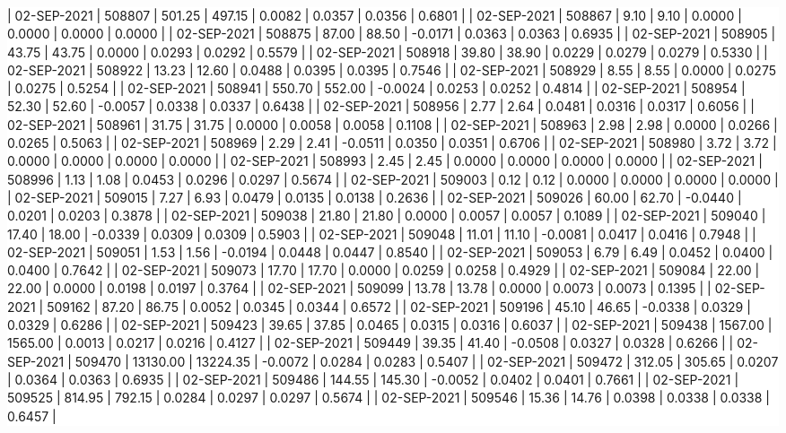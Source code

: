 | 02-SEP-2021 | 508807 | 501.25 | 497.15 | 0.0082 | 0.0357 | 0.0356 | 0.6801 |
| 02-SEP-2021 | 508867 | 9.10 | 9.10 | 0.0000 | 0.0000 | 0.0000 | 0.0000 |
| 02-SEP-2021 | 508875 | 87.00 | 88.50 | -0.0171 | 0.0363 | 0.0363 | 0.6935 |
| 02-SEP-2021 | 508905 | 43.75 | 43.75 | 0.0000 | 0.0293 | 0.0292 | 0.5579 |
| 02-SEP-2021 | 508918 | 39.80 | 38.90 | 0.0229 | 0.0279 | 0.0279 | 0.5330 |
| 02-SEP-2021 | 508922 | 13.23 | 12.60 | 0.0488 | 0.0395 | 0.0395 | 0.7546 |
| 02-SEP-2021 | 508929 | 8.55 | 8.55 | 0.0000 | 0.0275 | 0.0275 | 0.5254 |
| 02-SEP-2021 | 508941 | 550.70 | 552.00 | -0.0024 | 0.0253 | 0.0252 | 0.4814 |
| 02-SEP-2021 | 508954 | 52.30 | 52.60 | -0.0057 | 0.0338 | 0.0337 | 0.6438 |
| 02-SEP-2021 | 508956 | 2.77 | 2.64 | 0.0481 | 0.0316 | 0.0317 | 0.6056 |
| 02-SEP-2021 | 508961 | 31.75 | 31.75 | 0.0000 | 0.0058 | 0.0058 | 0.1108 |
| 02-SEP-2021 | 508963 | 2.98 | 2.98 | 0.0000 | 0.0266 | 0.0265 | 0.5063 |
| 02-SEP-2021 | 508969 | 2.29 | 2.41 | -0.0511 | 0.0350 | 0.0351 | 0.6706 |
| 02-SEP-2021 | 508980 | 3.72 | 3.72 | 0.0000 | 0.0000 | 0.0000 | 0.0000 |
| 02-SEP-2021 | 508993 | 2.45 | 2.45 | 0.0000 | 0.0000 | 0.0000 | 0.0000 |
| 02-SEP-2021 | 508996 | 1.13 | 1.08 | 0.0453 | 0.0296 | 0.0297 | 0.5674 |
| 02-SEP-2021 | 509003 | 0.12 | 0.12 | 0.0000 | 0.0000 | 0.0000 | 0.0000 |
| 02-SEP-2021 | 509015 | 7.27 | 6.93 | 0.0479 | 0.0135 | 0.0138 | 0.2636 |
| 02-SEP-2021 | 509026 | 60.00 | 62.70 | -0.0440 | 0.0201 | 0.0203 | 0.3878 |
| 02-SEP-2021 | 509038 | 21.80 | 21.80 | 0.0000 | 0.0057 | 0.0057 | 0.1089 |
| 02-SEP-2021 | 509040 | 17.40 | 18.00 | -0.0339 | 0.0309 | 0.0309 | 0.5903 |
| 02-SEP-2021 | 509048 | 11.01 | 11.10 | -0.0081 | 0.0417 | 0.0416 | 0.7948 |
| 02-SEP-2021 | 509051 | 1.53 | 1.56 | -0.0194 | 0.0448 | 0.0447 | 0.8540 |
| 02-SEP-2021 | 509053 | 6.79 | 6.49 | 0.0452 | 0.0400 | 0.0400 | 0.7642 |
| 02-SEP-2021 | 509073 | 17.70 | 17.70 | 0.0000 | 0.0259 | 0.0258 | 0.4929 |
| 02-SEP-2021 | 509084 | 22.00 | 22.00 | 0.0000 | 0.0198 | 0.0197 | 0.3764 |
| 02-SEP-2021 | 509099 | 13.78 | 13.78 | 0.0000 | 0.0073 | 0.0073 | 0.1395 |
| 02-SEP-2021 | 509162 | 87.20 | 86.75 | 0.0052 | 0.0345 | 0.0344 | 0.6572 |
| 02-SEP-2021 | 509196 | 45.10 | 46.65 | -0.0338 | 0.0329 | 0.0329 | 0.6286 |
| 02-SEP-2021 | 509423 | 39.65 | 37.85 | 0.0465 | 0.0315 | 0.0316 | 0.6037 |
| 02-SEP-2021 | 509438 | 1567.00 | 1565.00 | 0.0013 | 0.0217 | 0.0216 | 0.4127 |
| 02-SEP-2021 | 509449 | 39.35 | 41.40 | -0.0508 | 0.0327 | 0.0328 | 0.6266 |
| 02-SEP-2021 | 509470 | 13130.00 | 13224.35 | -0.0072 | 0.0284 | 0.0283 | 0.5407 |
| 02-SEP-2021 | 509472 | 312.05 | 305.65 | 0.0207 | 0.0364 | 0.0363 | 0.6935 |
| 02-SEP-2021 | 509486 | 144.55 | 145.30 | -0.0052 | 0.0402 | 0.0401 | 0.7661 |
| 02-SEP-2021 | 509525 | 814.95 | 792.15 | 0.0284 | 0.0297 | 0.0297 | 0.5674 |
| 02-SEP-2021 | 509546 | 15.36 | 14.76 | 0.0398 | 0.0338 | 0.0338 | 0.6457 |